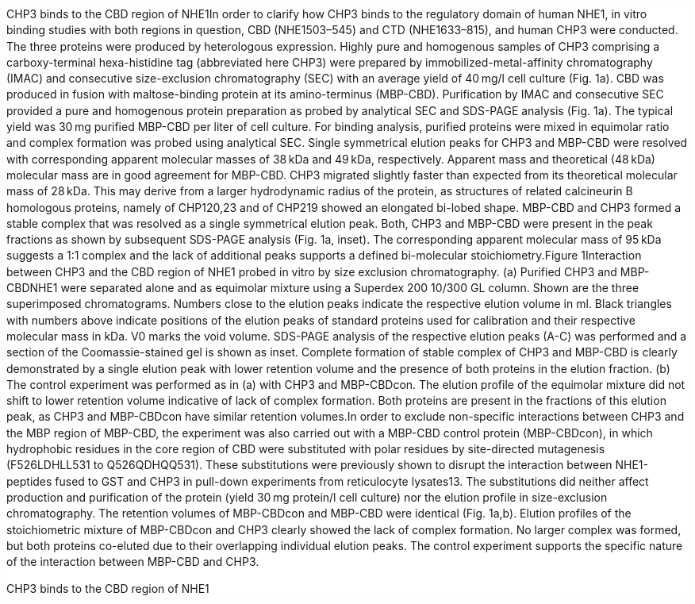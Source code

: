 CHP3 binds to the CBD region of NHE1In order to clarify how CHP3 binds to the regulatory domain of human NHE1, in vitro binding studies with both regions in question, CBD (NHE1503–545) and CTD (NHE1633–815), and human CHP3 were conducted. The three proteins were produced by heterologous expression. Highly pure and homogenous samples of CHP3 comprising a carboxy-terminal hexa-histidine tag (abbreviated here CHP3) were prepared by immobilized-metal-affinity chromatography (IMAC) and consecutive size-exclusion chromatography (SEC) with an average yield of 40 mg/l cell culture (Fig. 1a). CBD was produced in fusion with maltose-binding protein at its amino-terminus (MBP-CBD). Purification by IMAC and consecutive SEC provided a pure and homogenous protein preparation as probed by analytical SEC and SDS-PAGE analysis (Fig. 1a). The typical yield was 30 mg purified MBP-CBD per liter of cell culture. For binding analysis, purified proteins were mixed in equimolar ratio and complex formation was probed using analytical SEC. Single symmetrical elution peaks for CHP3 and MBP-CBD were resolved with corresponding apparent molecular masses of 38 kDa and 49 kDa, respectively. Apparent mass and theoretical (48 kDa) molecular mass are in good agreement for MBP-CBD. CHP3 migrated slightly faster than expected from its theoretical molecular mass of 28 kDa. This may derive from a larger hydrodynamic radius of the protein, as structures of related calcineurin B homologous proteins, namely of CHP120,23 and of CHP219 showed an elongated bi-lobed shape. MBP-CBD and CHP3 formed a stable complex that was resolved as a single symmetrical elution peak. Both, CHP3 and MBP-CBD were present in the peak fractions as shown by subsequent SDS-PAGE analysis (Fig. 1a, inset). The corresponding apparent molecular mass of 95 kDa suggests a 1:1 complex and the lack of additional peaks supports a defined bi-molecular stoichiometry.Figure 1Interaction between CHP3 and the CBD region of NHE1 probed in vitro by size exclusion chromatography. (a) Purified CHP3 and MBP-CBDNHE1 were separated alone and as equimolar mixture using a Superdex 200 10/300 GL column. Shown are the three superimposed chromatograms. Numbers close to the elution peaks indicate the respective elution volume in ml. Black triangles with numbers above indicate positions of the elution peaks of standard proteins used for calibration and their respective molecular mass in kDa. V0 marks the void volume. SDS-PAGE analysis of the respective elution peaks (A-C) was performed and a section of the Coomassie-stained gel is shown as inset. Complete formation of stable complex of CHP3 and MBP-CBD is clearly demonstrated by a single elution peak with lower retention volume and the presence of both proteins in the elution fraction. (b) The control experiment was performed as in (a) with CHP3 and MBP-CBDcon. The elution profile of the equimolar mixture did not shift to lower retention volume indicative of lack of complex formation. Both proteins are present in the fractions of this elution peak, as CHP3 and MBP-CBDcon have similar retention volumes.In order to exclude non-specific interactions between CHP3 and the MBP region of MBP-CBD, the experiment was also carried out with a MBP-CBD control protein (MBP-CBDcon), in which hydrophobic residues in the core region of CBD were substituted with polar residues by site-directed mutagenesis (F526LDHLL531 to Q526QDHQQ531). These substitutions were previously shown to disrupt the interaction between NHE1-peptides fused to GST and CHP3 in pull-down experiments from reticulocyte lysates13. The substitutions did neither affect production and purification of the protein (yield 30 mg protein/l cell culture) nor the elution profile in size-exclusion chromatography. The retention volumes of MBP-CBDcon and MBP-CBD were identical (Fig. 1a,b). Elution profiles of the stoichiometric mixture of MBP-CBDcon and CHP3 clearly showed the lack of complex formation. No larger complex was formed, but both proteins co-eluted due to their overlapping individual elution peaks. The control experiment supports the specific nature of the interaction between MBP-CBD and CHP3.

CHP3 binds to the CBD region of NHE1
